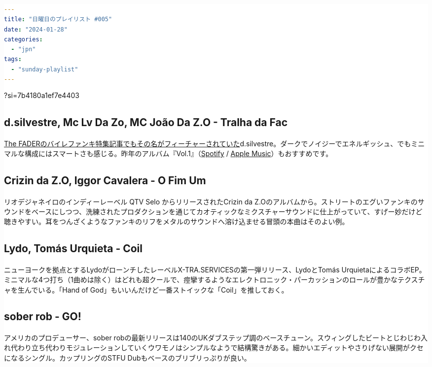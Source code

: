 ```yaml
---
title: "日曜日のプレイリスト #005"
date: "2024-01-28"
categories: 
  - "jpn"
tags: 
  - "sunday-playlist"
---
```


<iframe src="https://open.spotify.com/embed/playlist/3wA5zVJcR4rbNLjOQb9Piy" width="300" height="380" frameborder="0" allowtransparency="true" allow="encrypted-media"></iframe>?si=7b4180a1ef7e4403

<iframe allow="autoplay *; encrypted-media *; fullscreen *; clipboard-write" frameborder="0" height="450" style="width:100%;max-width:660px;overflow:hidden;border-radius:10px;" sandbox="allow-forms allow-popups allow-same-origin allow-scripts allow-storage-access-by-user-activation allow-top-navigation-by-user-activation" src="https://embed.music.apple.com/jp/playlist/sunday-playlist-005-2024-01-28/pl.u-KVXBYBLCmGMgel?l=en-US"></iframe>



## d.silvestre, Mc Lv Da Zo, MC João Da Z.O - Tralha da Fac

[The FADERのバイレファンキ特集記事でもその名がフィーチャーされていた](https://www.thefader.com/2023/08/31/baile-funk-introduction-primer-dj-k-badsista-d-silvestre-dj-k-dj-ramemes-mc-lan)d.silvestre。ダークでノイジーでエネルギッシュ、でもミニマルな構成にはスマートさも感じる。昨年のアルバム『Vol.1』（[Spotify](https://open.spotify.com/intl-ja/album/4cgC0pdy0jlwRisXjDxnXQ?si=7xgmZN85RrKn6LfMoO1cwA) / [Apple Music](https://music.apple.com/jp/album/vol-1/1717659530)）もおすすめです。

## Crizin da Z.O, Iggor Cavalera - O Fim Um

リオデジャネイロのインディーレーベル QTV Selo からリリースされたCrizin da Z.Oのアルバムから。ストリートのエグいファンキのサウンドをベースにしつつ、洗練されたプロダクションを通じてカオティックなミクスチャーサウンドに仕上がっていて、すげー妙だけど聴きやすい。耳をつんざくようなファンキのリフをメタルのサウンドへ溶け込ませる冒頭の本曲はそのよい例。

<iframe style="border: 0; width: 100%; height: 120px;" src="https://bandcamp.com/EmbeddedPlayer/album=3937152565/size=large/bgcol=ffffff/linkcol=0687f5/tracklist=false/artwork=small/track=2623610904/transparent=true/" seamless=""><a href="https://qtvlabel.bandcamp.com/album/qtv065-acelero">QTV065 — ACELERO Crizin da Z.O.</a></iframe>

## Lydo, Tomás Urquieta - Coil

ニューヨークを拠点とするLydoがローンチしたレーベルX-TRA.SERVICESの第一弾リリース、LydoとTomás UrquietaによるコラボEP。ミニマルな4つ打ち（1曲めは除く）はどれも超クールで、痙攣するようなエレクトロニック・パーカッションのロールが豊かなテクスチャを生んでいる。「Hand of God」もいいんだけど一番ストイックな「Coil」を推しておく。

<iframe style="border: 0; width: 100%; height: 120px;" src="https://bandcamp.com/EmbeddedPlayer/album=2742349963/size=large/bgcol=ffffff/linkcol=0687f5/tracklist=false/artwork=small/track=2589216706/transparent=true/" seamless=""><a href="https://x-tra.services/album/hand-of-god">Hand of God Lydo, Tomás Urquieta</a></iframe>

## sober rob - GO!

アメリカのプロデューサー、sober robの最新リリースは140のUKダブステップ調のベースチューン。スウィングしたビートとじわじわ入れ代わり立ち代わりモジュレーションしていくウワモノはシンプルなようで結構驚きがある。細かいエディットやさりげない展開がクセになるシングル。カップリングのSTFU Dubもベースのブリブリっぷりが良い。
